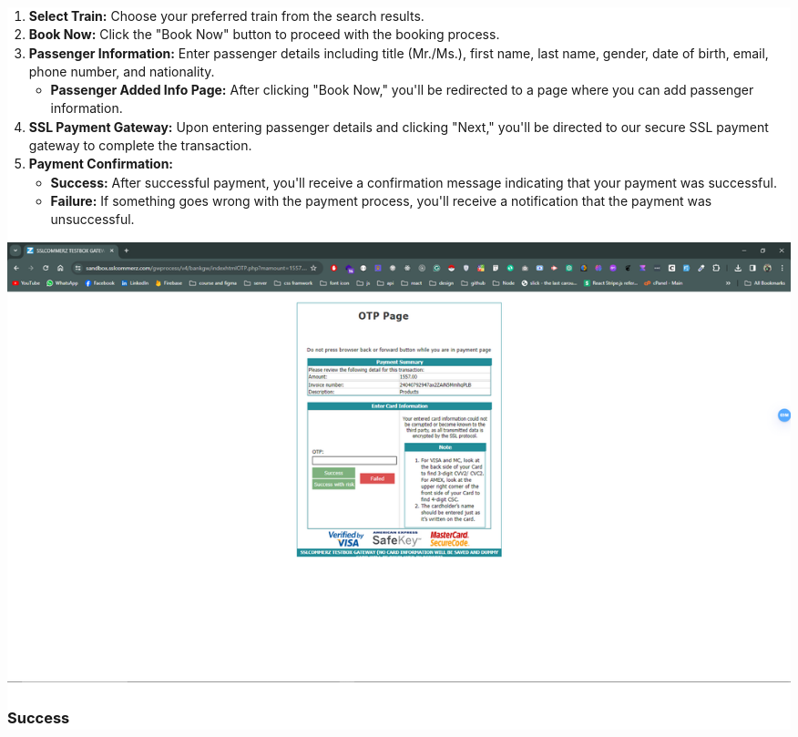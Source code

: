 1. **Select Train:** Choose your preferred train from the search results.
2. **Book Now:** Click the "Book Now" button to proceed with the booking process.
3. **Passenger Information:** Enter passenger details including title (Mr./Ms.), first name, last name, gender, date of birth, email, phone number, and nationality.
   - **Passenger Added Info Page:** After clicking "Book Now," you'll be redirected to a page where you can add passenger information.
4. **SSL Payment Gateway:** Upon entering passenger details and clicking "Next," you'll be directed to our secure SSL payment gateway to complete the transaction.
5. **Payment Confirmation:**
   - **Success:** After successful payment, you'll receive a confirmation message indicating that your payment was successful.
   - **Failure:** If something goes wrong with the payment process, you'll receive a notification that the payment was unsuccessful.

![Rail Management](/images/opt-ssl.png)

### Success
